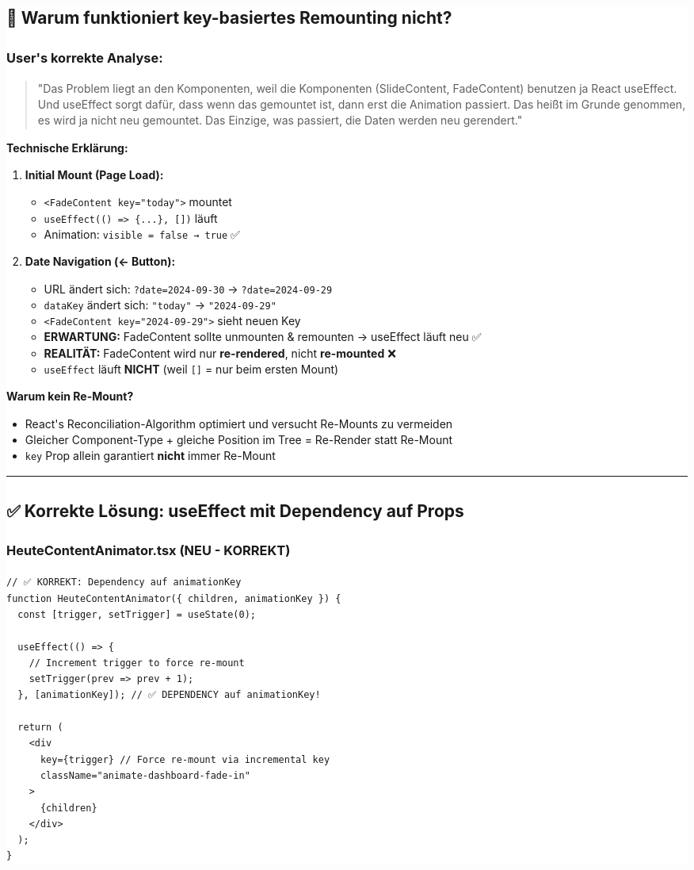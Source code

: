 
## 🤔 Warum funktioniert key-basiertes Remounting nicht?

### User's korrekte Analyse:

> "Das Problem liegt an den Komponenten, weil die Komponenten (SlideContent, FadeContent) benutzen ja React useEffect. Und useEffect sorgt dafür, dass wenn das gemountet ist, dann erst die Animation passiert. Das heißt im Grunde genommen, es wird ja nicht neu gemountet. Das Einzige, was passiert, die Daten werden neu gerendert."

**Technische Erklärung:**

1. **Initial Mount (Page Load):**
   - `<FadeContent key="today">` mountet
   - `useEffect(() => {...}, [])` läuft
   - Animation: `visible = false → true` ✅

2. **Date Navigation (← Button):**
   - URL ändert sich: `?date=2024-09-30` → `?date=2024-09-29`
   - `dataKey` ändert sich: `"today"` → `"2024-09-29"`
   - `<FadeContent key="2024-09-29">` sieht neuen Key
   - **ERWARTUNG:** FadeContent sollte unmounten & remounten → useEffect läuft neu ✅
   - **REALITÄT:** FadeContent wird nur **re-rendered**, nicht **re-mounted** ❌
   - `useEffect` läuft **NICHT** (weil `[]` = nur beim ersten Mount)

**Warum kein Re-Mount?**
- React's Reconciliation-Algorithm optimiert und versucht Re-Mounts zu vermeiden
- Gleicher Component-Type + gleiche Position im Tree = Re-Render statt Re-Mount
- `key` Prop allein garantiert **nicht** immer Re-Mount

---

## ✅ Korrekte Lösung: useEffect mit Dependency auf Props

### HeuteContentAnimator.tsx (NEU - KORREKT)

```tsx
// ✅ KORREKT: Dependency auf animationKey
function HeuteContentAnimator({ children, animationKey }) {
  const [trigger, setTrigger] = useState(0);

  useEffect(() => {
    // Increment trigger to force re-mount
    setTrigger(prev => prev + 1);
  }, [animationKey]); // ✅ DEPENDENCY auf animationKey!

  return (
    <div
      key={trigger} // Force re-mount via incremental key
      className="animate-dashboard-fade-in"
    >
      {children}
    </div>
  );
}
```
